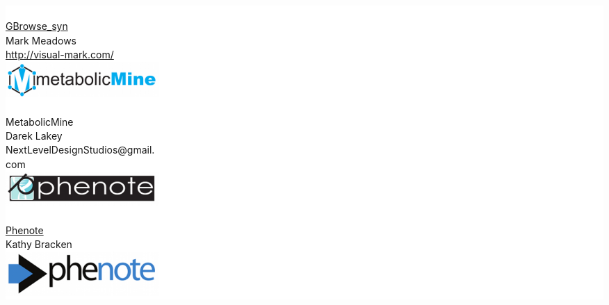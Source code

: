 <div class="thumbcaption">
<div class="magnify">
<a href="File:GBrowse_synLogoOpt3.png" class="internal"
title="Enlarge"><img
src="../mediawiki/skins/common/images/magnify-clip.png" width="15"
height="11" /></a>
</div>
<a href="GBrowse_syn.1" title="GBrowse syn">GBrowse_syn</a><br />
Mark Meadows<br />
<a href="http://visual-mark.com/" class="external free"
rel="nofollow">http://visual-mark.com/</a>
</div>
</div>
</div></td>
<td><div class="thumb tright">
<div class="thumbinner" style="width:222px;">
<a href="File:MetabolicMineLogoOpt3.png" class="image"><img
src="../mediawiki/images/thumb/e/ed/MetabolicMineLogoOpt3.png/220px-MetabolicMineLogoOpt3.png"
class="thumbimage"
srcset="../mediawiki/images/e/ed/MetabolicMineLogoOpt3.png 1.5x, ../mediawiki/images/e/ed/MetabolicMineLogoOpt3.png 2x"
width="220" height="51" /></a>
<div class="thumbcaption">
<div class="magnify">
<a href="File:MetabolicMineLogoOpt3.png" class="internal"
title="Enlarge"><img
src="../mediawiki/skins/common/images/magnify-clip.png" width="15"
height="11" /></a>
</div>
MetabolicMine<br />
Darek Lakey<br />
NextLevelDesignStudios@gmail.com
</div>
</div>
</div></td>
<td><div class="thumb tright">
<div class="thumbinner" style="width:222px;">
<a href="File:PhenoteLogoOpt2.png" class="image"><img
src="../mediawiki/images/thumb/b/b3/PhenoteLogoOpt2.png/220px-PhenoteLogoOpt2.png"
class="thumbimage"
srcset="../mediawiki/images/b/b3/PhenoteLogoOpt2.png 1.5x, ../mediawiki/images/b/b3/PhenoteLogoOpt2.png 2x"
width="220" height="49" /></a>
<div class="thumbcaption">
<div class="magnify">
<a href="File:PhenoteLogoOpt2.png" class="internal" title="Enlarge"><img
src="../mediawiki/skins/common/images/magnify-clip.png" width="15"
height="11" /></a>
</div>
<a href="Phenote" title="Phenote">Phenote</a><br />
Kathy Bracken
</div>
</div>
</div></td>
</tr>
<tr class="odd">
<td><div class="thumb tright">
<div class="thumbinner" style="width:222px;">
<a href="File:PhenoteLogoOpt3.png" class="image"><img
src="../mediawiki/images/thumb/1/1c/PhenoteLogoOpt3.png/220px-PhenoteLogoOpt3.png"